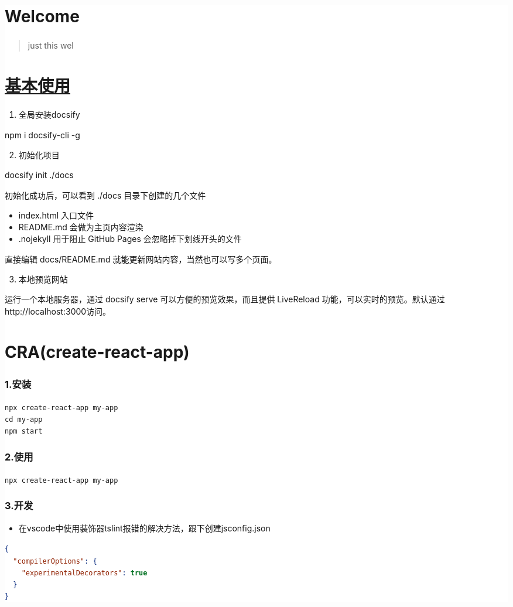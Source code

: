 # Welcome

> just this wel



# [基本使用](https://docsify.js.org/#/)

1. 全局安装docsify

npm i docsify-cli -g

2. 初始化项目

docsify init ./docs

初始化成功后，可以看到 ./docs 目录下创建的几个文件

- index.html 入口文件
- README.md 会做为主页内容渲染
- .nojekyll 用于阻止 GitHub Pages 会忽略掉下划线开头的文件

直接编辑 docs/README.md 就能更新网站内容，当然也可以写多个页面。

3. 本地预览网站

运行一个本地服务器，通过 docsify serve 可以方便的预览效果，而且提供 LiveReload 功能，可以实时的预览。默认通过 http://localhost:3000访问。




# CRA(create-react-app)

### 1.安装
```
npx create-react-app my-app
cd my-app
npm start
```

### 2.使用
```
npx create-react-app my-app
```

### 3.开发
- 在vscode中使用装饰器tslint报错的解决方法，跟下创建jsconfig.json
```json
{
  "compilerOptions": {
    "experimentalDecorators": true
  }
}
```
